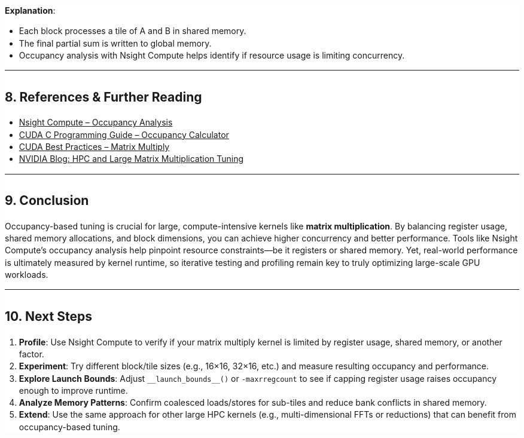 **Explanation**:  
- Each block processes a tile of A and B in shared memory.  
- The final partial sum is written to global memory.  
- Occupancy analysis with Nsight Compute helps identify if resource usage is limiting concurrency.

---

## 8. References & Further Reading

- [Nsight Compute – Occupancy Analysis](https://docs.nvidia.com/nsight-compute)  
- [CUDA C Programming Guide – Occupancy Calculator](https://docs.nvidia.com/cuda/cuda-c-programming-guide/index.html#occupancy-calculations)  
- [CUDA Best Practices – Matrix Multiply](https://docs.nvidia.com/cuda/cuda-c-best-practices-guide/index.html#case-study-1-tiled-matrix-multiply)  
- [NVIDIA Blog: HPC and Large Matrix Multiplication Tuning](https://developer.nvidia.com/blog/tag/matrix-multiplication)

---

## 9. Conclusion

Occupancy-based tuning is crucial for large, compute-intensive kernels like **matrix multiplication**. By balancing register usage, shared memory allocations, and block dimensions, you can achieve higher concurrency and better performance. Tools like Nsight Compute’s occupancy analysis help pinpoint resource constraints—be it registers or shared memory. Yet, real-world performance is ultimately measured by kernel runtime, so iterative testing and profiling remain key to truly optimizing large-scale GPU workloads.

---

## 10. Next Steps

1. **Profile**: Use Nsight Compute to verify if your matrix multiply kernel is limited by register usage, shared memory, or another factor.  
2. **Experiment**: Try different block/tile sizes (e.g., 16×16, 32×16, etc.) and measure resulting occupancy and performance.  
3. **Explore Launch Bounds**: Adjust `__launch_bounds__()` or `-maxrregcount` to see if capping register usage raises occupancy enough to improve runtime.  
4. **Analyze Memory Patterns**: Confirm coalesced loads/stores for sub-tiles and reduce bank conflicts in shared memory.  
5. **Extend**: Use the same approach for other large HPC kernels (e.g., multi-dimensional FFTs or reductions) that can benefit from occupancy-based tuning.

```

